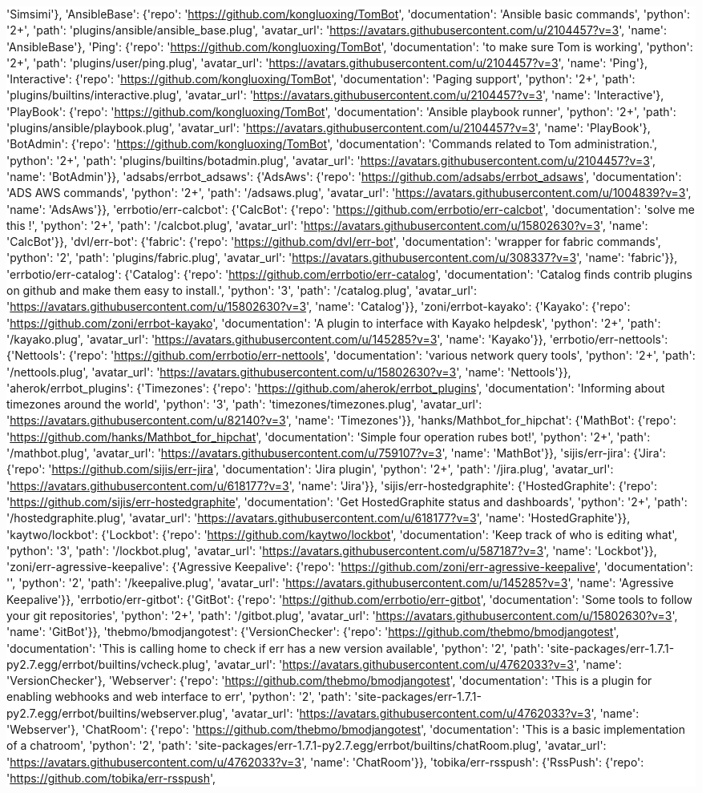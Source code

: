'Simsimi'}, 'AnsibleBase': {'repo': 'https://github.com/kongluoxing/TomBot', 'documentation': 'Ansible basic commands', 'python': '2+', 'path': 'plugins/ansible/ansible_base.plug', 'avatar_url': 'https://avatars.githubusercontent.com/u/2104457?v=3', 'name': 'AnsibleBase'}, 'Ping': {'repo': 'https://github.com/kongluoxing/TomBot', 'documentation': 'to make sure Tom is working', 'python': '2+', 'path': 'plugins/user/ping.plug', 'avatar_url': 'https://avatars.githubusercontent.com/u/2104457?v=3', 'name': 'Ping'}, 'Interactive': {'repo': 'https://github.com/kongluoxing/TomBot', 'documentation': 'Paging support', 'python': '2+', 'path': 'plugins/builtins/interactive.plug', 'avatar_url': 'https://avatars.githubusercontent.com/u/2104457?v=3', 'name': 'Interactive'}, 'PlayBook': {'repo': 'https://github.com/kongluoxing/TomBot', 'documentation': 'Ansible playbook runner', 'python': '2+', 'path': 'plugins/ansible/playbook.plug', 'avatar_url': 'https://avatars.githubusercontent.com/u/2104457?v=3', 'name': 'PlayBook'}, 'BotAdmin': {'repo': 'https://github.com/kongluoxing/TomBot', 'documentation': 'Commands related to Tom administration.', 'python': '2+', 'path': 'plugins/builtins/botadmin.plug', 'avatar_url': 'https://avatars.githubusercontent.com/u/2104457?v=3', 'name': 'BotAdmin'}}, 'adsabs/errbot_adsaws': {'AdsAws': {'repo': 'https://github.com/adsabs/errbot_adsaws', 'documentation': 'ADS AWS commands', 'python': '2+', 'path': '/adsaws.plug', 'avatar_url': 'https://avatars.githubusercontent.com/u/1004839?v=3', 'name': 'AdsAws'}}, 'errbotio/err-calcbot': {'CalcBot': {'repo': 'https://github.com/errbotio/err-calcbot', 'documentation': 'solve me this !', 'python': '2+', 'path': '/calcbot.plug', 'avatar_url': 'https://avatars.githubusercontent.com/u/15802630?v=3', 'name': 'CalcBot'}}, 'dvl/err-bot': {'fabric': {'repo': 'https://github.com/dvl/err-bot', 'documentation': 'wrapper for fabric commands', 'python': '2', 'path': 'plugins/fabric.plug', 'avatar_url': 'https://avatars.githubusercontent.com/u/308337?v=3', 'name': 'fabric'}}, 'errbotio/err-catalog': {'Catalog': {'repo': 'https://github.com/errbotio/err-catalog', 'documentation': 'Catalog finds contrib plugins on github and make them easy to install.', 'python': '3', 'path': '/catalog.plug', 'avatar_url': 'https://avatars.githubusercontent.com/u/15802630?v=3', 'name': 'Catalog'}}, 'zoni/errbot-kayako': {'Kayako': {'repo': 'https://github.com/zoni/errbot-kayako', 'documentation': 'A plugin to interface with Kayako helpdesk', 'python': '2+', 'path': '/kayako.plug', 'avatar_url': 'https://avatars.githubusercontent.com/u/145285?v=3', 'name': 'Kayako'}}, 'errbotio/err-nettools': {'Nettools': {'repo': 'https://github.com/errbotio/err-nettools', 'documentation': 'various network query tools', 'python': '2+', 'path': '/nettools.plug', 'avatar_url': 'https://avatars.githubusercontent.com/u/15802630?v=3', 'name': 'Nettools'}}, 'aherok/errbot_plugins': {'Timezones': {'repo': 'https://github.com/aherok/errbot_plugins', 'documentation': 'Informing about timezones around the world', 'python': '3', 'path': 'timezones/timezones.plug', 'avatar_url': 'https://avatars.githubusercontent.com/u/82140?v=3', 'name': 'Timezones'}}, 'hanks/Mathbot_for_hipchat': {'MathBot': {'repo': 'https://github.com/hanks/Mathbot_for_hipchat', 'documentation': 'Simple four operation rubes bot!', 'python': '2+', 'path': '/mathbot.plug', 'avatar_url': 'https://avatars.githubusercontent.com/u/759107?v=3', 'name': 'MathBot'}}, 'sijis/err-jira': {'Jira': {'repo': 'https://github.com/sijis/err-jira', 'documentation': 'Jira plugin', 'python': '2+', 'path': '/jira.plug', 'avatar_url': 'https://avatars.githubusercontent.com/u/618177?v=3', 'name': 'Jira'}}, 'sijis/err-hostedgraphite': {'HostedGraphite': {'repo': 'https://github.com/sijis/err-hostedgraphite', 'documentation': 'Get HostedGraphite status and dashboards', 'python': '2+', 'path': '/hostedgraphite.plug', 'avatar_url': 'https://avatars.githubusercontent.com/u/618177?v=3', 'name': 'HostedGraphite'}}, 'kaytwo/lockbot': {'Lockbot': {'repo': 'https://github.com/kaytwo/lockbot', 'documentation': 'Keep track of who is editing what', 'python': '3', 'path': '/lockbot.plug', 'avatar_url': 'https://avatars.githubusercontent.com/u/587187?v=3', 'name': 'Lockbot'}}, 'zoni/err-agressive-keepalive': {'Agressive Keepalive': {'repo': 'https://github.com/zoni/err-agressive-keepalive', 'documentation': '', 'python': '2', 'path': '/keepalive.plug', 'avatar_url': 'https://avatars.githubusercontent.com/u/145285?v=3', 'name': 'Agressive Keepalive'}}, 'errbotio/err-gitbot': {'GitBot': {'repo': 'https://github.com/errbotio/err-gitbot', 'documentation': 'Some tools to follow your git repositories', 'python': '2+', 'path': '/gitbot.plug', 'avatar_url': 'https://avatars.githubusercontent.com/u/15802630?v=3', 'name': 'GitBot'}}, 'thebmo/bmodjangotest': {'VersionChecker': {'repo': 'https://github.com/thebmo/bmodjangotest', 'documentation': 'This is calling home to check if err has a new version available', 'python': '2', 'path': 'site-packages/err-1.7.1-py2.7.egg/errbot/builtins/vcheck.plug', 'avatar_url': 'https://avatars.githubusercontent.com/u/4762033?v=3', 'name': 'VersionChecker'}, 'Webserver': {'repo': 'https://github.com/thebmo/bmodjangotest', 'documentation': 'This is a plugin for enabling webhooks and web interface to err', 'python': '2', 'path': 'site-packages/err-1.7.1-py2.7.egg/errbot/builtins/webserver.plug', 'avatar_url': 'https://avatars.githubusercontent.com/u/4762033?v=3', 'name': 'Webserver'}, 'ChatRoom': {'repo': 'https://github.com/thebmo/bmodjangotest', 'documentation': 'This is a basic implementation of a chatroom', 'python': '2', 'path': 'site-packages/err-1.7.1-py2.7.egg/errbot/builtins/chatRoom.plug', 'avatar_url': 'https://avatars.githubusercontent.com/u/4762033?v=3', 'name': 'ChatRoom'}}, 'tobika/err-rsspush': {'RssPush': {'repo': 'https://github.com/tobika/err-rsspush',
